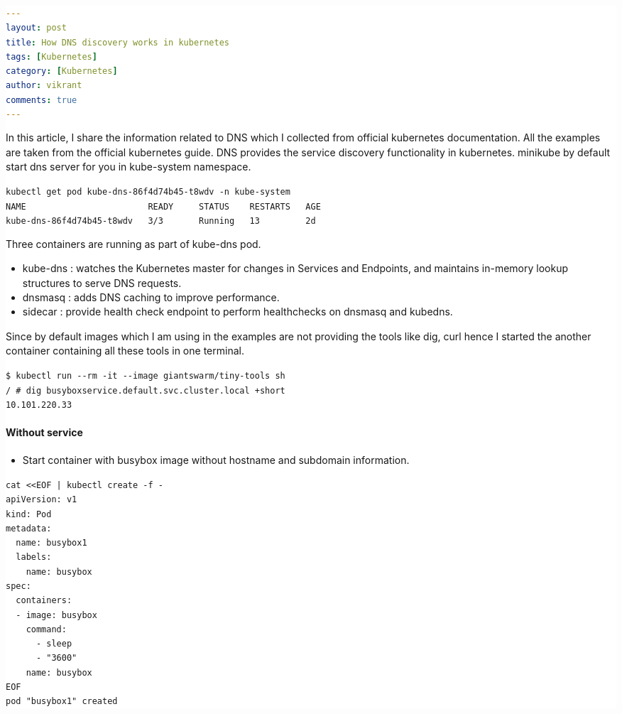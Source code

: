 ```yaml
---
layout: post
title: How DNS discovery works in kubernetes
tags: [Kubernetes]
category: [Kubernetes]
author: vikrant
comments: true
--- 
```



In this article, I share the information related to DNS which I collected from official kubernetes documentation. All the examples are taken from the official kubernetes guide. DNS provides the service discovery functionality in kubernetes. minikube by default start dns server for you in kube-system namespace. 

~~~
kubectl get pod kube-dns-86f4d74b45-t8wdv -n kube-system
NAME                        READY     STATUS    RESTARTS   AGE
kube-dns-86f4d74b45-t8wdv   3/3       Running   13         2d
~~~  

Three containers are running as part of kube-dns pod. 

- kube-dns : watches the Kubernetes master for changes in Services and Endpoints, and maintains in-memory lookup structures to serve DNS requests.
- dnsmasq : adds DNS caching to improve performance.
- sidecar : provide health check endpoint to perform healthchecks on dnsmasq and kubedns. 

Since by default images which I am using in the examples are not providing the tools like dig, curl hence I started the another container containing all these tools in one terminal.

~~~
$ kubectl run --rm -it --image giantswarm/tiny-tools sh
/ # dig busyboxservice.default.svc.cluster.local +short
10.101.220.33
~~~

#### Without service

- Start container with busybox image without hostname and subdomain information. 

~~~ 
cat <<EOF | kubectl create -f -
apiVersion: v1
kind: Pod
metadata:
  name: busybox1
  labels:
    name: busybox
spec:
  containers:
  - image: busybox
    command:
      - sleep
      - "3600"
    name: busybox
EOF
pod "busybox1" created
~~~
